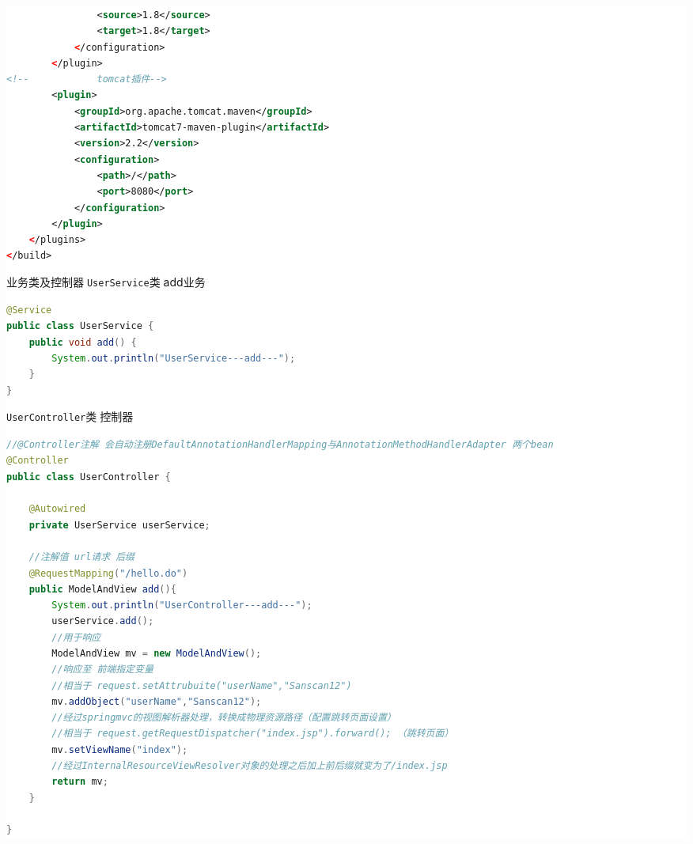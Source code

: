 ```xml
                <source>1.8</source>
                <target>1.8</target>
            </configuration>
        </plugin>
<!--            tomcat插件-->
        <plugin>
            <groupId>org.apache.tomcat.maven</groupId>
            <artifactId>tomcat7-maven-plugin</artifactId>
            <version>2.2</version>
            <configuration>
                <path>/</path>
                <port>8080</port>
            </configuration>
        </plugin>
    </plugins>
</build>
```

业务类及控制器
`UserService`类 add业务

```java
@Service
public class UserService {
    public void add() {
        System.out.println("UserService---add---");
    }
}
```

`UserController`类 控制器

```java
//@Controller注解 会自动注册DefaultAnnotationHandlerMapping与AnnotationMethodHandlerAdapter 两个bean
@Controller
public class UserController {
    
    @Autowired
    private UserService userService;
    
    //注解值 url请求 后缀
    @RequestMapping("/hello.do")
    public ModelAndView add(){
        System.out.println("UserController---add---");
        userService.add();
     	//用于响应    
        ModelAndView mv = new ModelAndView();
        //响应至 前端指定变量
        //相当于 request.setAttrubuite("userName","Sanscan12") 
        mv.addObject("userName","Sanscan12");
        //经过springmvc的视图解析器处理，转换成物理资源路径（配置跳转页面设置）
        //相当于 request.getRequestDispatcher("index.jsp").forward(); （跳转页面）
        mv.setViewName("index");
        //经过InternalResourceViewResolver对象的处理之后加上前后缀就变为了/index.jsp
        return mv;
    }
    
}
```
